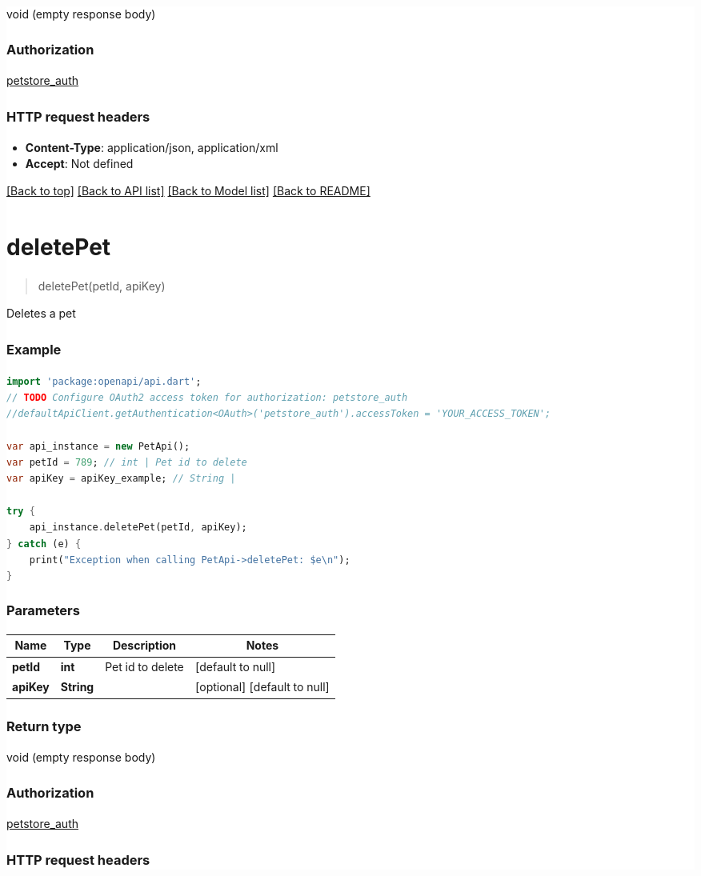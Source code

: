 void (empty response body)

### Authorization

[petstore_auth](../README.md#petstore_auth)

### HTTP request headers

 - **Content-Type**: application/json, application/xml
 - **Accept**: Not defined

[[Back to top]](#) [[Back to API list]](../README.md#documentation-for-api-endpoints) [[Back to Model list]](../README.md#documentation-for-models) [[Back to README]](../README.md)

# **deletePet**
> deletePet(petId, apiKey)

Deletes a pet

### Example 
```dart
import 'package:openapi/api.dart';
// TODO Configure OAuth2 access token for authorization: petstore_auth
//defaultApiClient.getAuthentication<OAuth>('petstore_auth').accessToken = 'YOUR_ACCESS_TOKEN';

var api_instance = new PetApi();
var petId = 789; // int | Pet id to delete
var apiKey = apiKey_example; // String | 

try { 
    api_instance.deletePet(petId, apiKey);
} catch (e) {
    print("Exception when calling PetApi->deletePet: $e\n");
}
```

### Parameters

Name | Type | Description  | Notes
------------- | ------------- | ------------- | -------------
 **petId** | **int**| Pet id to delete | [default to null]
 **apiKey** | **String**|  | [optional] [default to null]

### Return type

void (empty response body)

### Authorization

[petstore_auth](../README.md#petstore_auth)

### HTTP request headers
